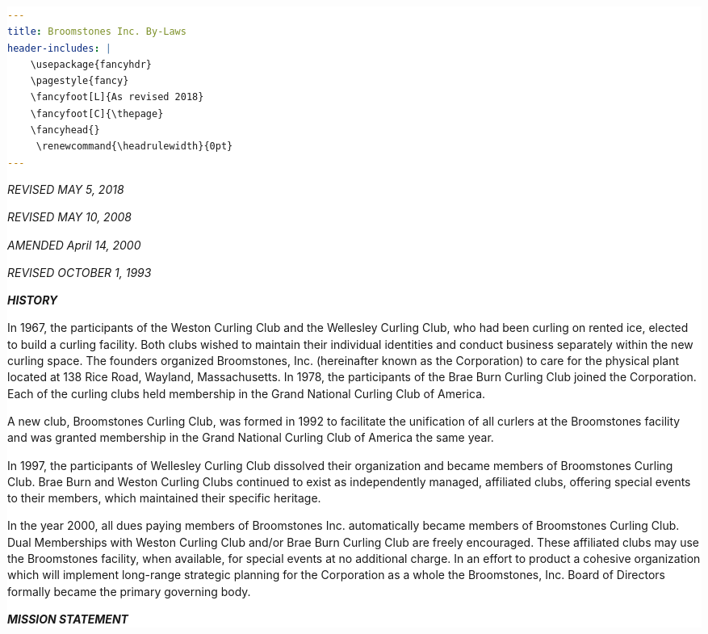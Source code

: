 ```yaml
---
title: Broomstones Inc. By-Laws
header-includes: |
    \usepackage{fancyhdr}
    \pagestyle{fancy}
    \fancyfoot[L]{As revised 2018}
    \fancyfoot[C]{\thepage}
    \fancyhead{}
     \renewcommand{\headrulewidth}{0pt}
---
```


*REVISED MAY 5, 2018*

*REVISED MAY 10, 2008*

*AMENDED April 14, 2000*

*REVISED OCTOBER 1, 1993*

***HISTORY***

In 1967, the participants of the Weston Curling Club and the Wellesley
Curling Club, who had been curling on rented ice, elected to build a
curling facility. Both clubs wished to maintain their individual
identities and conduct business separately within the new curling space.
The founders organized Broomstones, Inc. (hereinafter known as the
Corporation) to care for the physical plant located at 138 Rice Road,
Wayland, Massachusetts. In 1978, the participants of the Brae Burn
Curling Club joined the Corporation. Each of the curling clubs held
membership in the Grand National Curling Club of America.

A new club, Broomstones Curling Club, was formed in 1992 to facilitate
the unification of all curlers at the Broomstones facility and was
granted membership in the Grand National Curling Club of America the
same year.

In 1997, the participants of Wellesley Curling Club dissolved their
organization and became members of Broomstones Curling Club. Brae Burn
and Weston Curling Clubs continued to exist as independently managed,
affiliated clubs, offering special events to their members, which
maintained their specific heritage.

In the year 2000, all dues paying members of Broomstones Inc.
automatically became members of Broomstones Curling Club. Dual
Memberships with Weston Curling Club and/or Brae Burn Curling Club are
freely encouraged. These affiliated clubs may use the Broomstones
facility, when available, for special events at no additional charge. In
an effort to product a cohesive organization which will implement
long-range strategic planning for the Corporation as a whole the
Broomstones, Inc. Board of Directors formally became the primary
governing body.


***MISSION STATEMENT***
